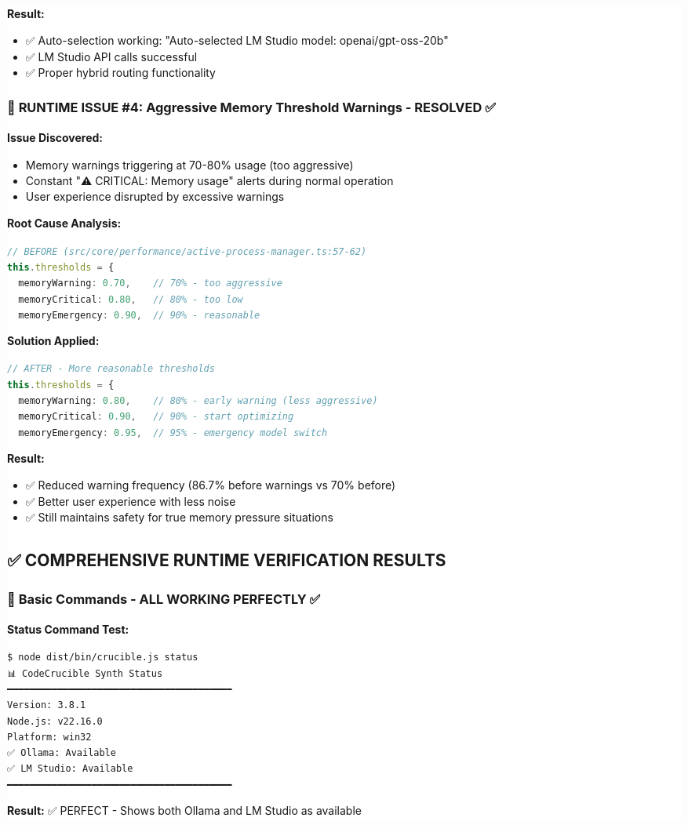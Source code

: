 **Result:**
- ✅ Auto-selection working: "Auto-selected LM Studio model: openai/gpt-oss-20b"
- ✅ LM Studio API calls successful
- ✅ Proper hybrid routing functionality

### 🔧 **RUNTIME ISSUE #4: Aggressive Memory Threshold Warnings - RESOLVED ✅**

**Issue Discovered:**
- Memory warnings triggering at 70-80% usage (too aggressive)
- Constant "⚠️ CRITICAL: Memory usage" alerts during normal operation
- User experience disrupted by excessive warnings

**Root Cause Analysis:**
```typescript
// BEFORE (src/core/performance/active-process-manager.ts:57-62)
this.thresholds = {
  memoryWarning: 0.70,    // 70% - too aggressive
  memoryCritical: 0.80,   // 80% - too low
  memoryEmergency: 0.90,  // 90% - reasonable
```

**Solution Applied:**
```typescript
// AFTER - More reasonable thresholds
this.thresholds = {
  memoryWarning: 0.80,    // 80% - early warning (less aggressive)
  memoryCritical: 0.90,   // 90% - start optimizing
  memoryEmergency: 0.95,  // 95% - emergency model switch
```

**Result:**
- ✅ Reduced warning frequency (86.7% before warnings vs 70% before)
- ✅ Better user experience with less noise
- ✅ Still maintains safety for true memory pressure situations

## ✅ **COMPREHENSIVE RUNTIME VERIFICATION RESULTS**

### 🚀 **Basic Commands - ALL WORKING PERFECTLY ✅**

**Status Command Test:**
```bash
$ node dist/bin/crucible.js status
📊 CodeCrucible Synth Status
━━━━━━━━━━━━━━━━━━━━━━━━━━━━━━━━━━━━━━━━
Version: 3.8.1
Node.js: v22.16.0
Platform: win32
✅ Ollama: Available
✅ LM Studio: Available
━━━━━━━━━━━━━━━━━━━━━━━━━━━━━━━━━━━━━━━━
```
**Result:** ✅ PERFECT - Shows both Ollama and LM Studio as available
